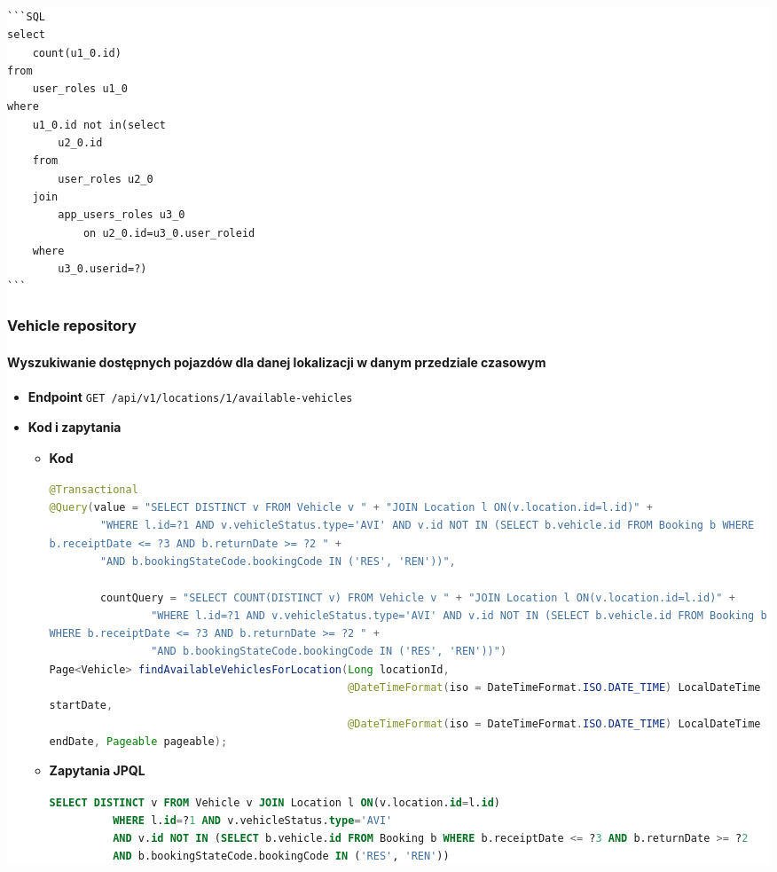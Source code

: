     ```SQL
    select
        count(u1_0.id) 
    from
        user_roles u1_0 
    where
        u1_0.id not in(select
            u2_0.id 
        from
            user_roles u2_0 
        join
            app_users_roles u3_0 
                on u2_0.id=u3_0.user_roleid 
        where
            u3_0.userid=?)
    ```

### Vehicle repository

#### Wyszukiwanie dostępnych pojazdów dla danej lokalizacji w danym przedziale czasowym

- **Endpoint** `GET /api/v1/locations/1/available-vehicles`

- **Kod i zapytania**

  - **Kod**

    ```JAVA
    @Transactional
    @Query(value = "SELECT DISTINCT v FROM Vehicle v " + "JOIN Location l ON(v.location.id=l.id)" +
            "WHERE l.id=?1 AND v.vehicleStatus.type='AVI' AND v.id NOT IN (SELECT b.vehicle.id FROM Booking b WHERE b.receiptDate <= ?3 AND b.returnDate >= ?2 " +
            "AND b.bookingStateCode.bookingCode IN ('RES', 'REN'))",

            countQuery = "SELECT COUNT(DISTINCT v) FROM Vehicle v " + "JOIN Location l ON(v.location.id=l.id)" +
                    "WHERE l.id=?1 AND v.vehicleStatus.type='AVI' AND v.id NOT IN (SELECT b.vehicle.id FROM Booking b WHERE b.receiptDate <= ?3 AND b.returnDate >= ?2 " +
                    "AND b.bookingStateCode.bookingCode IN ('RES', 'REN'))")
    Page<Vehicle> findAvailableVehiclesForLocation(Long locationId,
                                                   @DateTimeFormat(iso = DateTimeFormat.ISO.DATE_TIME) LocalDateTime startDate,
                                                   @DateTimeFormat(iso = DateTimeFormat.ISO.DATE_TIME) LocalDateTime endDate, Pageable pageable);
    ```

  - **Zapytania JPQL**

    ```SQL
    SELECT DISTINCT v FROM Vehicle v JOIN Location l ON(v.location.id=l.id)
              WHERE l.id=?1 AND v.vehicleStatus.type='AVI' 
              AND v.id NOT IN (SELECT b.vehicle.id FROM Booking b WHERE b.receiptDate <= ?3 AND b.returnDate >= ?2
              AND b.bookingStateCode.bookingCode IN ('RES', 'REN'))
    ```
